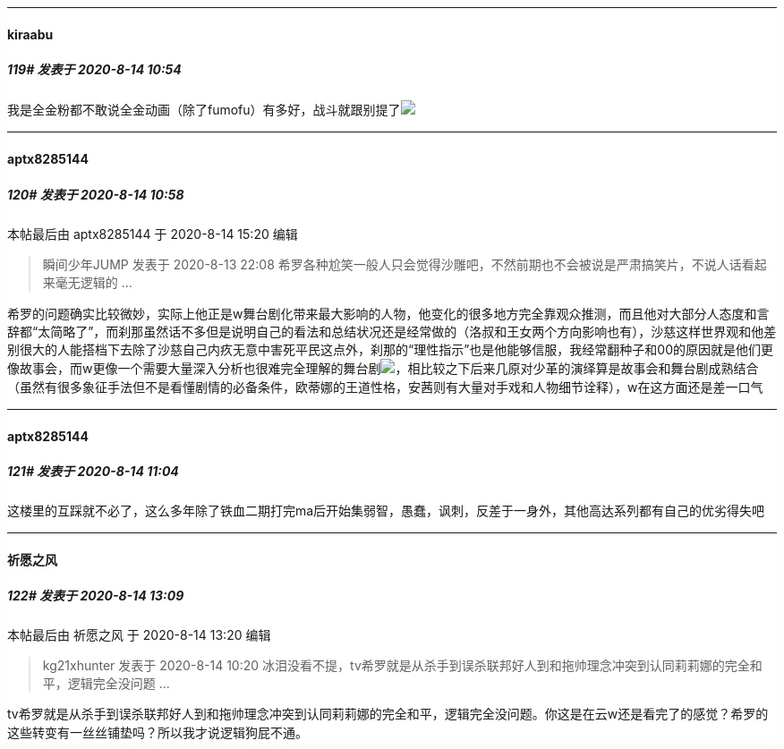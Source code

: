 


-----

####  kiraabu  
##### 119#       发表于 2020-8-14 10:54




我是全金粉都不敢说全金动画（除了fumofu）有多好，战斗就跟别提了<img src="https://static.saraba1st.com/image/smiley/face2017/067.png" referrerpolicy="no-referrer">







-----

####  aptx8285144  
##### 120#       发表于 2020-8-14 10:58



 本帖最后由 aptx8285144 于 2020-8-14 15:20 编辑 
<blockquote>瞬间少年JUMP 发表于 2020-8-13 22:08
希罗各种尬笑一般人只会觉得沙雕吧，不然前期也不会被说是严肃搞笑片，不说人话看起来毫无逻辑的 ...</blockquote>
希罗的问题确实比较微妙，实际上他正是w舞台剧化带来最大影响的人物，他变化的很多地方完全靠观众推测，而且他对大部分人态度和言辞都“太简略了”，而刹那虽然话不多但是说明自己的看法和总结状况还是经常做的（洛叔和王女两个方向影响也有），沙慈这样世界观和他差别很大的人能搭档下去除了沙慈自己内疚无意中害死平民这点外，刹那的“理性指示”也是他能够信服，我经常翻种子和00的原因就是他们更像故事会，而w更像一个需要大量深入分析也很难完全理解的舞台剧<img src="https://static.saraba1st.com/image/smiley/face2017/068.png" referrerpolicy="no-referrer">，相比较之下后来几原对少革的演绎算是故事会和舞台剧成熟结合（虽然有很多象征手法但不是看懂剧情的必备条件，欧蒂娜的王道性格，安茜则有大量对手戏和人物细节诠释），w在这方面还是差一口气







-----

####  aptx8285144  
##### 121#       发表于 2020-8-14 11:04




这楼里的互踩就不必了，这么多年除了铁血二期打完ma后开始集弱智，愚蠢，讽刺，反差于一身外，其他高达系列都有自己的优劣得失吧







-----

####  祈愿之风  
##### 122#       发表于 2020-8-14 13:09



 本帖最后由 祈愿之风 于 2020-8-14 13:20 编辑 
<blockquote>kg21xhunter 发表于 2020-8-14 10:20
冰泪没看不提，tv希罗就是从杀手到误杀联邦好人到和拖帅理念冲突到认同莉莉娜的完全和平，逻辑完全没问题 ...</blockquote>

tv希罗就是从杀手到误杀联邦好人到和拖帅理念冲突到认同莉莉娜的完全和平，逻辑完全没问题。你这是在云w还是看完了的感觉？希罗的这些转变有一丝丝铺垫吗？所以我才说逻辑狗屁不通。
